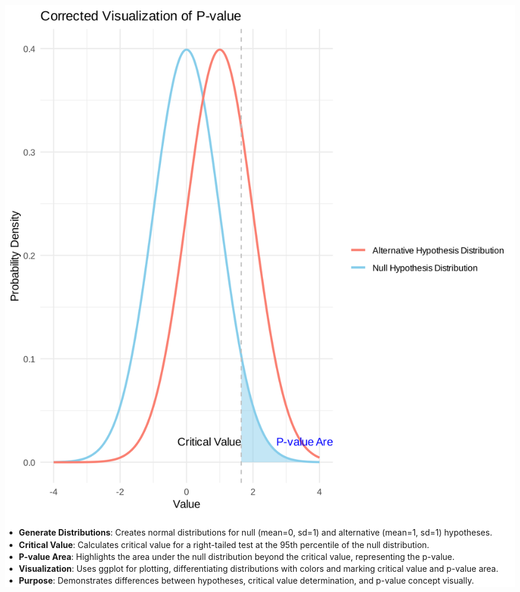 


![svg](P_values/output_7_1.svg)



- **Generate Distributions**: Creates normal distributions for null (mean=0, sd=1) and alternative (mean=1, sd=1) hypotheses.
- **Critical Value**: Calculates critical value for a right-tailed test at the 95th percentile of the null distribution.
- **P-value Area**: Highlights the area under the null distribution beyond the critical value, representing the p-value.
- **Visualization**: Uses ggplot for plotting, differentiating distributions with colors and marking critical value and p-value area.
- **Purpose**: Demonstrates differences between hypotheses, critical value determination, and p-value concept visually.
